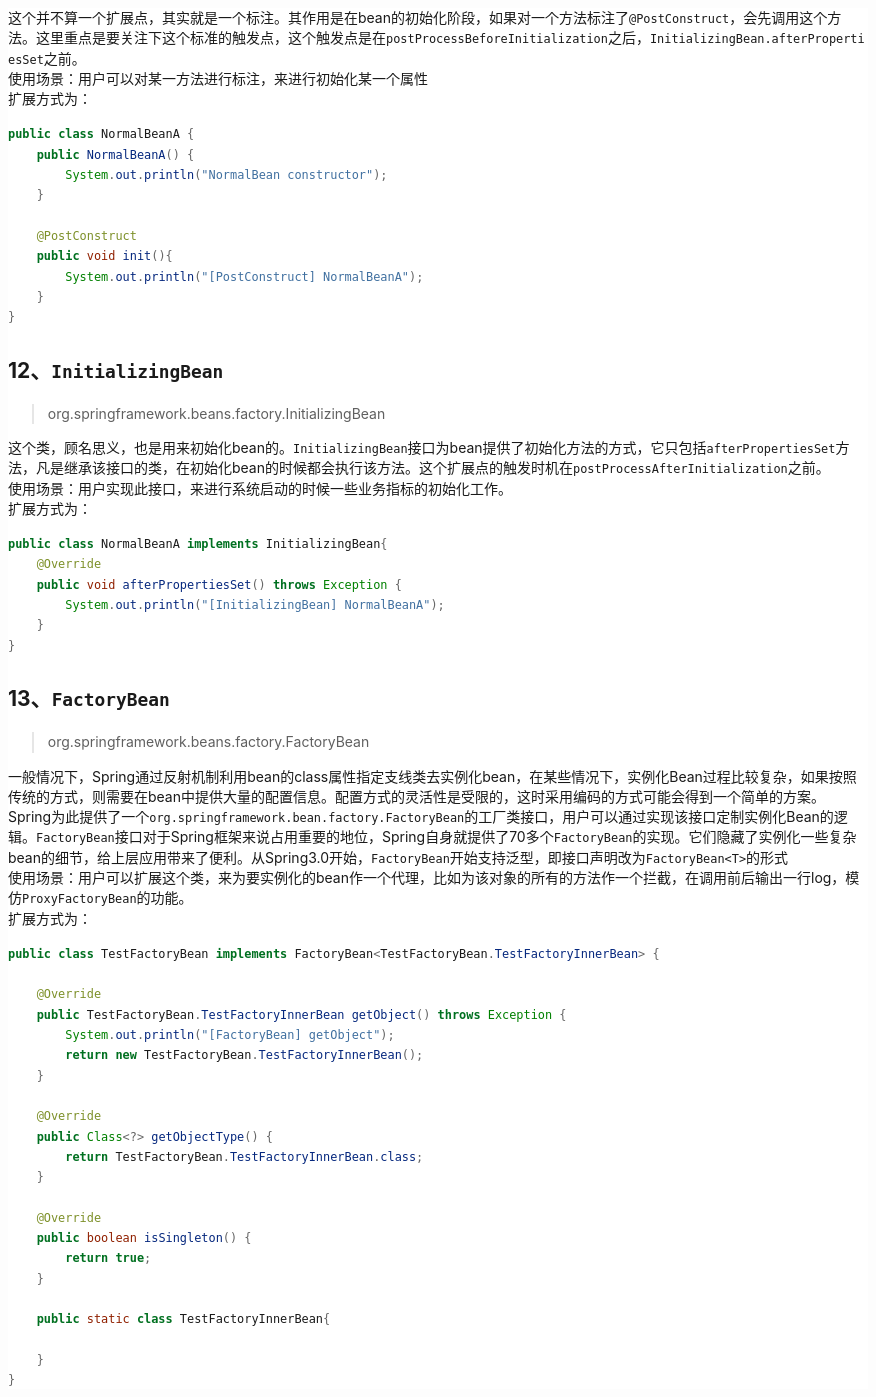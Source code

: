 这个并不算一个扩展点，其实就是一个标注。其作用是在bean的初始化阶段，如果对一个方法标注了`@PostConstruct`，会先调用这个方法。这里重点是要关注下这个标准的触发点，这个触发点是在`postProcessBeforeInitialization`之后，`InitializingBean.afterPropertiesSet`之前。<br />使用场景：用户可以对某一方法进行标注，来进行初始化某一个属性<br />扩展方式为：
```java
public class NormalBeanA {  
    public NormalBeanA() {  
        System.out.println("NormalBean constructor");  
    }  
  
    @PostConstruct  
    public void init(){  
        System.out.println("[PostConstruct] NormalBeanA");  
    }  
}
```
<a name="U17bO"></a>
## 12、`InitializingBean`
> org.springframework.beans.factory.InitializingBean

这个类，顾名思义，也是用来初始化bean的。`InitializingBean`接口为bean提供了初始化方法的方式，它只包括`afterPropertiesSet`方法，凡是继承该接口的类，在初始化bean的时候都会执行该方法。这个扩展点的触发时机在`postProcessAfterInitialization`之前。<br />使用场景：用户实现此接口，来进行系统启动的时候一些业务指标的初始化工作。<br />扩展方式为：
```java
public class NormalBeanA implements InitializingBean{  
    @Override  
    public void afterPropertiesSet() throws Exception {  
        System.out.println("[InitializingBean] NormalBeanA");  
    }  
}
```
<a name="AHg7N"></a>
## 13、`FactoryBean`
> org.springframework.beans.factory.FactoryBean

一般情况下，Spring通过反射机制利用bean的class属性指定支线类去实例化bean，在某些情况下，实例化Bean过程比较复杂，如果按照传统的方式，则需要在bean中提供大量的配置信息。配置方式的灵活性是受限的，这时采用编码的方式可能会得到一个简单的方案。Spring为此提供了一个`org.springframework.bean.factory.FactoryBean`的工厂类接口，用户可以通过实现该接口定制实例化Bean的逻辑。`FactoryBean`接口对于Spring框架来说占用重要的地位，Spring自身就提供了70多个`FactoryBean`的实现。它们隐藏了实例化一些复杂bean的细节，给上层应用带来了便利。从Spring3.0开始，`FactoryBean`开始支持泛型，即接口声明改为`FactoryBean<T>`的形式<br />使用场景：用户可以扩展这个类，来为要实例化的bean作一个代理，比如为该对象的所有的方法作一个拦截，在调用前后输出一行log，模仿`ProxyFactoryBean`的功能。<br />扩展方式为：
```java
public class TestFactoryBean implements FactoryBean<TestFactoryBean.TestFactoryInnerBean> {  
  
    @Override  
    public TestFactoryBean.TestFactoryInnerBean getObject() throws Exception {  
        System.out.println("[FactoryBean] getObject");  
        return new TestFactoryBean.TestFactoryInnerBean();  
    }  
  
    @Override  
    public Class<?> getObjectType() {  
        return TestFactoryBean.TestFactoryInnerBean.class;  
    }  
  
    @Override  
    public boolean isSingleton() {  
        return true;  
    }  
  
    public static class TestFactoryInnerBean{  
  
    }  
}
```